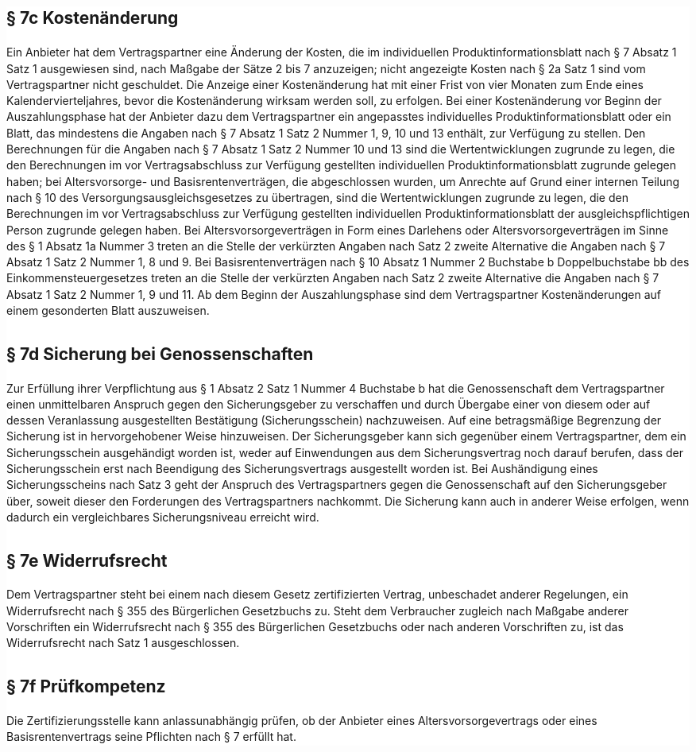 ## § 7c Kostenänderung

Ein Anbieter hat dem Vertragspartner eine Änderung der Kosten, die im individuellen Produktinformationsblatt nach § 7 Absatz 1 Satz 1 ausgewiesen sind, nach Maßgabe der Sätze 2 bis 7 anzuzeigen; nicht angezeigte Kosten nach § 2a Satz 1 sind vom Vertragspartner nicht geschuldet. Die Anzeige einer Kostenänderung hat mit einer Frist von vier Monaten zum Ende eines Kalendervierteljahres, bevor die Kostenänderung wirksam werden soll, zu erfolgen. Bei einer Kostenänderung vor Beginn der Auszahlungsphase hat der Anbieter dazu dem Vertragspartner ein angepasstes individuelles Produktinformationsblatt oder ein Blatt, das mindestens die Angaben nach § 7 Absatz 1 Satz 2 Nummer 1, 9, 10 und 13 enthält, zur Verfügung zu stellen. Den Berechnungen für die Angaben nach § 7 Absatz 1 Satz 2 Nummer 10 und 13 sind die Wertentwicklungen zugrunde zu legen, die den Berechnungen im vor Vertragsabschluss zur Verfügung gestellten individuellen Produktinformationsblatt zugrunde gelegen haben; bei Altersvorsorge- und Basisrentenverträgen, die abgeschlossen wurden, um Anrechte auf Grund einer internen Teilung nach § 10 des Versorgungsausgleichsgesetzes zu übertragen, sind die Wertentwicklungen zugrunde zu legen, die den Berechnungen im vor Vertragsabschluss zur Verfügung gestellten individuellen Produktinformationsblatt der ausgleichspflichtigen Person zugrunde gelegen haben. Bei Altersvorsorgeverträgen in Form eines Darlehens oder Altersvorsorgeverträgen im Sinne des § 1 Absatz 1a Nummer 3 treten an die Stelle der verkürzten Angaben nach Satz 2 zweite Alternative die Angaben nach § 7 Absatz 1 Satz 2 Nummer 1, 8 und 9. Bei Basisrentenverträgen nach § 10 Absatz 1 Nummer 2 Buchstabe b Doppelbuchstabe bb des Einkommensteuergesetzes treten an die Stelle der verkürzten Angaben nach Satz 2 zweite Alternative die Angaben nach § 7 Absatz 1 Satz 2 Nummer 1, 9 und 11. Ab dem Beginn der Auszahlungsphase sind dem Vertragspartner Kostenänderungen auf einem gesonderten Blatt auszuweisen.


## § 7d Sicherung bei Genossenschaften

Zur Erfüllung ihrer Verpflichtung aus § 1 Absatz 2 Satz 1 Nummer 4 Buchstabe b hat die Genossenschaft dem Vertragspartner einen unmittelbaren Anspruch gegen den Sicherungsgeber zu verschaffen und durch Übergabe einer von diesem oder auf dessen Veranlassung ausgestellten Bestätigung (Sicherungsschein) nachzuweisen. Auf eine betragsmäßige Begrenzung der Sicherung ist in hervorgehobener Weise hinzuweisen. Der Sicherungsgeber kann sich gegenüber einem Vertragspartner, dem ein Sicherungsschein ausgehändigt worden ist, weder auf Einwendungen aus dem Sicherungsvertrag noch darauf berufen, dass der Sicherungsschein erst nach Beendigung des Sicherungsvertrags ausgestellt worden ist. Bei Aushändigung eines Sicherungsscheins nach Satz 3 geht der Anspruch des Vertragspartners gegen die Genossenschaft auf den Sicherungsgeber über, soweit dieser den Forderungen des Vertragspartners nachkommt. Die Sicherung kann auch in anderer Weise erfolgen, wenn dadurch ein vergleichbares Sicherungsniveau erreicht wird.


## § 7e Widerrufsrecht

Dem Vertragspartner steht bei einem nach diesem Gesetz zertifizierten Vertrag, unbeschadet anderer Regelungen, ein Widerrufsrecht nach § 355 des Bürgerlichen Gesetzbuchs zu. Steht dem Verbraucher zugleich nach Maßgabe anderer Vorschriften ein Widerrufsrecht nach § 355 des Bürgerlichen Gesetzbuchs oder nach anderen Vorschriften zu, ist das Widerrufsrecht nach Satz 1 ausgeschlossen.


## § 7f Prüfkompetenz

Die Zertifizierungsstelle kann anlassunabhängig prüfen, ob der Anbieter eines Altersvorsorgevertrags oder eines Basisrentenvertrags seine Pflichten nach § 7 erfüllt hat.
